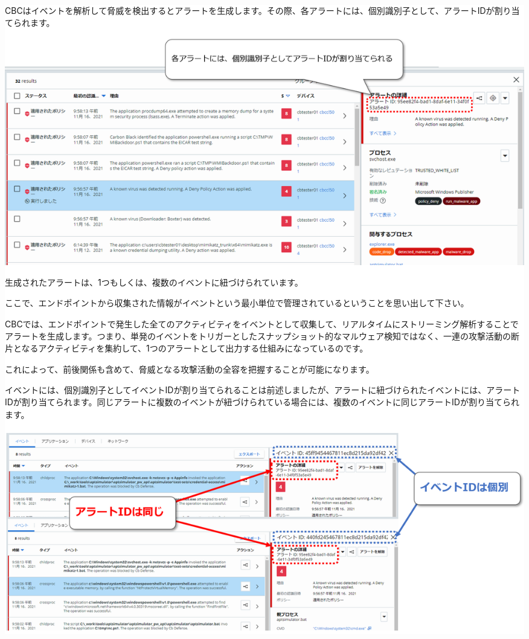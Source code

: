 CBCはイベントを解析して脅威を検出するとアラートを生成します。その際、各アラートには、個別識別子として、アラートIDが割り当てられます。

<img src="media/image193.png"/>

生成されたアラートは、1つもしくは、複数のイベントに紐づけられています。

ここで、エンドポイントから収集された情報がイベントという最小単位で管理されているということを思い出して下さい。

CBCでは、エンドポイントで発生した全てのアクティビティをイベントとして収集して、リアルタイムにストリーミング解析することでアラートを生成します。つまり、単発のイベントをトリガーとしたスナップショット的なマルウェア検知ではなく、一連の攻撃活動の断片となるアクティビティを集約して、1つのアラートとして出力する仕組みになっているのです。

これによって、前後関係も含めて、脅威となる攻撃活動の全容を把握することが可能になります。

イベントには、個別識別子としてイベントIDが割り当てられることは前述しましたが、アラートに紐づけられたイベントには、アラートIDが割り当てられます。同じアラートに複数のイベントが紐づけられている場合には、複数のイベントに同じアラートIDが割り当てられます。

<img src="media/image194.png"/>
